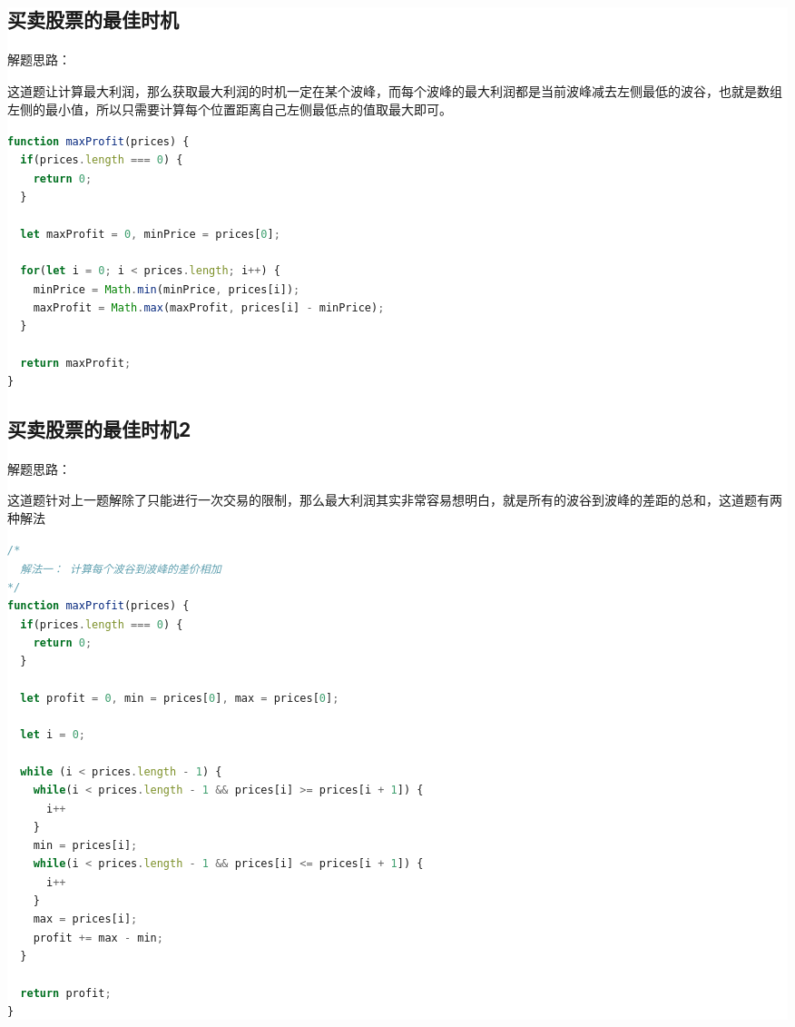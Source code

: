 ```js
```

## 买卖股票的最佳时机

解题思路：

这道题让计算最大利润，那么获取最大利润的时机一定在某个波峰，而每个波峰的最大利润都是当前波峰减去左侧最低的波谷，也就是数组左侧的最小值，所以只需要计算每个位置距离自己左侧最低点的值取最大即可。

```js
function maxProfit(prices) {
  if(prices.length === 0) {
    return 0;
  }

  let maxProfit = 0, minPrice = prices[0];

  for(let i = 0; i < prices.length; i++) {
    minPrice = Math.min(minPrice, prices[i]);
    maxProfit = Math.max(maxProfit, prices[i] - minPrice);
  }

  return maxProfit;
}
```

## 买卖股票的最佳时机2

解题思路：

这道题针对上一题解除了只能进行一次交易的限制，那么最大利润其实非常容易想明白，就是所有的波谷到波峰的差距的总和，这道题有两种解法

```js
/*
  解法一： 计算每个波谷到波峰的差价相加
*/
function maxProfit(prices) {
  if(prices.length === 0) {
    return 0;
  }

  let profit = 0, min = prices[0], max = prices[0];

  let i = 0;

  while (i < prices.length - 1) {
    while(i < prices.length - 1 && prices[i] >= prices[i + 1]) {
      i++
    }
    min = prices[i];
    while(i < prices.length - 1 && prices[i] <= prices[i + 1]) {
      i++
    }
    max = prices[i];
    profit += max - min;
  }

  return profit;
}
```
